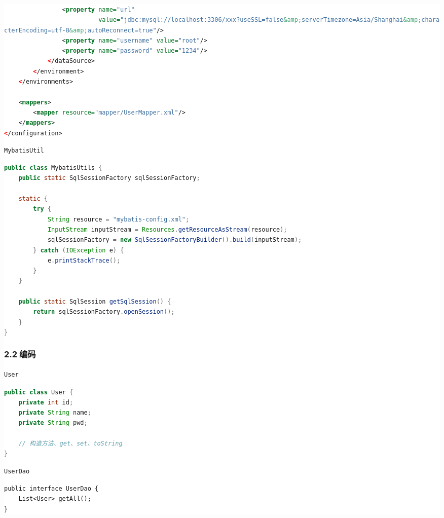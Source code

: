 ```xml
                <property name="url"
                          value="jdbc:mysql://localhost:3306/xxx?useSSL=false&amp;serverTimezone=Asia/Shanghai&amp;characterEncoding=utf-8&amp;autoReconnect=true"/>
                <property name="username" value="root"/>
                <property name="password" value="1234"/>
            </dataSource>
        </environment>
    </environments>
  
    <mappers>
        <mapper resource="mapper/UserMapper.xml"/>
    </mappers>
</configuration>
```

`MybatisUtil`

```java
public class MybatisUtils {
    public static SqlSessionFactory sqlSessionFactory;

    static {
        try {
            String resource = "mybatis-config.xml";
            InputStream inputStream = Resources.getResourceAsStream(resource);
            sqlSessionFactory = new SqlSessionFactoryBuilder().build(inputStream);
        } catch (IOException e) {
            e.printStackTrace();
        }
    }

    public static SqlSession getSqlSession() {
        return sqlSessionFactory.openSession();
    }
}
```

### 2.2 编码

`User`

```java
public class User {
    private int id;
    private String name;
    private String pwd;

  	// 构造方法、get、set、toString
}
```

`UserDao`

```
public interface UserDao {
    List<User> getAll();
}
```
